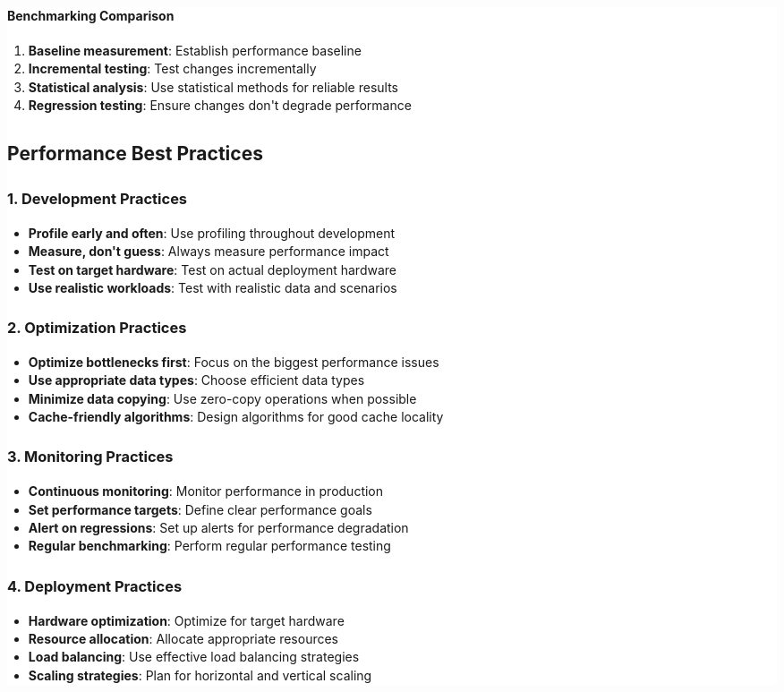 #### Benchmarking Comparison

1. **Baseline measurement**: Establish performance baseline
2. **Incremental testing**: Test changes incrementally
3. **Statistical analysis**: Use statistical methods for reliable results
4. **Regression testing**: Ensure changes don't degrade performance

## Performance Best Practices

### 1. Development Practices

- **Profile early and often**: Use profiling throughout development
- **Measure, don't guess**: Always measure performance impact
- **Test on target hardware**: Test on actual deployment hardware
- **Use realistic workloads**: Test with realistic data and scenarios

### 2. Optimization Practices

- **Optimize bottlenecks first**: Focus on the biggest performance issues
- **Use appropriate data types**: Choose efficient data types
- **Minimize data copying**: Use zero-copy operations when possible
- **Cache-friendly algorithms**: Design algorithms for good cache locality

### 3. Monitoring Practices

- **Continuous monitoring**: Monitor performance in production
- **Set performance targets**: Define clear performance goals
- **Alert on regressions**: Set up alerts for performance degradation
- **Regular benchmarking**: Perform regular performance testing

### 4. Deployment Practices

- **Hardware optimization**: Optimize for target hardware
- **Resource allocation**: Allocate appropriate resources
- **Load balancing**: Use effective load balancing strategies
- **Scaling strategies**: Plan for horizontal and vertical scaling
